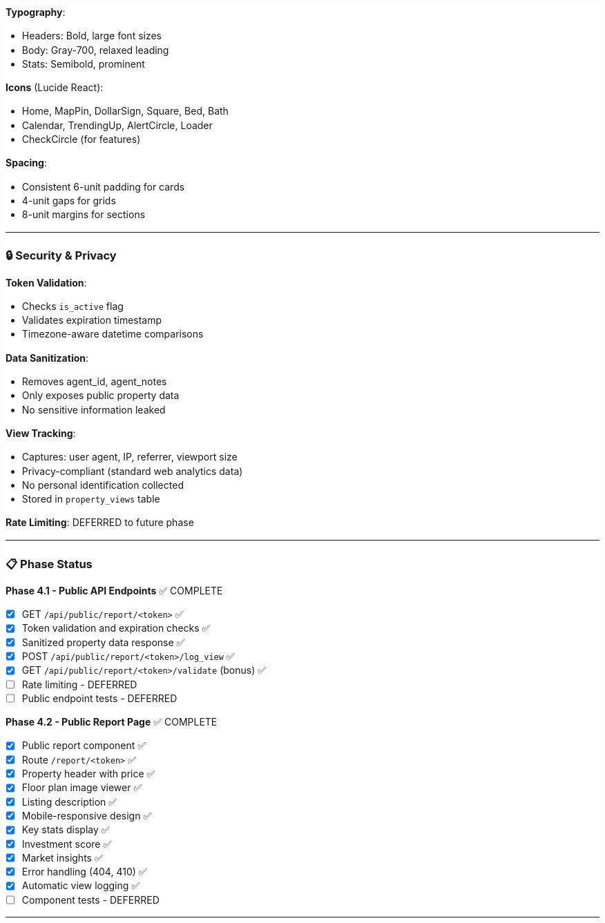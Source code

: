 **Typography**:
- Headers: Bold, large font sizes
- Body: Gray-700, relaxed leading
- Stats: Semibold, prominent

**Icons** (Lucide React):
- Home, MapPin, DollarSign, Square, Bed, Bath
- Calendar, TrendingUp, AlertCircle, Loader
- CheckCircle (for features)

**Spacing**:
- Consistent 6-unit padding for cards
- 4-unit gaps for grids
- 8-unit margins for sections

---

### 🔒 **Security & Privacy**

**Token Validation**:
- Checks `is_active` flag
- Validates expiration timestamp
- Timezone-aware datetime comparisons

**Data Sanitization**:
- Removes agent_id, agent_notes
- Only exposes public property data
- No sensitive information leaked

**View Tracking**:
- Captures: user agent, IP, referrer, viewport size
- Privacy-compliant (standard web analytics data)
- No personal identification collected
- Stored in `property_views` table

**Rate Limiting**: DEFERRED to future phase

---

### 📋 **Phase Status**

**Phase 4.1 - Public API Endpoints** ✅ COMPLETE
- [x] GET `/api/public/report/<token>` ✅
- [x] Token validation and expiration checks ✅
- [x] Sanitized property data response ✅
- [x] POST `/api/public/report/<token>/log_view` ✅
- [x] GET `/api/public/report/<token>/validate` (bonus) ✅
- [ ] Rate limiting - DEFERRED
- [ ] Public endpoint tests - DEFERRED

**Phase 4.2 - Public Report Page** ✅ COMPLETE
- [x] Public report component ✅
- [x] Route `/report/<token>` ✅
- [x] Property header with price ✅
- [x] Floor plan image viewer ✅
- [x] Listing description ✅
- [x] Mobile-responsive design ✅
- [x] Key stats display ✅
- [x] Investment score ✅
- [x] Market insights ✅
- [x] Error handling (404, 410) ✅
- [x] Automatic view logging ✅
- [ ] Component tests - DEFERRED

---